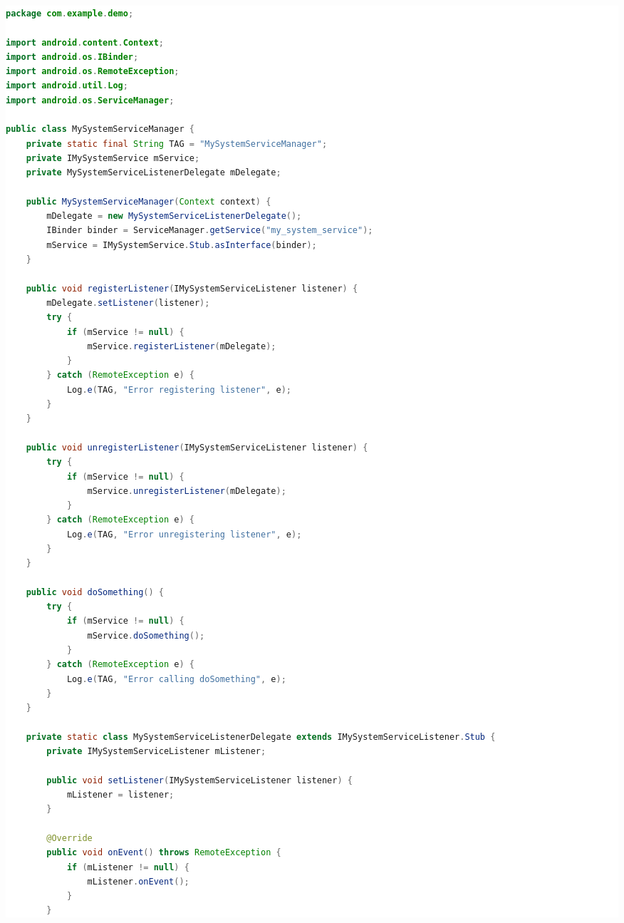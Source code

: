 ```java
package com.example.demo;

import android.content.Context;
import android.os.IBinder;
import android.os.RemoteException;
import android.util.Log;
import android.os.ServiceManager;

public class MySystemServiceManager {
    private static final String TAG = "MySystemServiceManager";
    private IMySystemService mService;
    private MySystemServiceListenerDelegate mDelegate;

    public MySystemServiceManager(Context context) {
        mDelegate = new MySystemServiceListenerDelegate();
        IBinder binder = ServiceManager.getService("my_system_service");
        mService = IMySystemService.Stub.asInterface(binder);
    }

    public void registerListener(IMySystemServiceListener listener) {
        mDelegate.setListener(listener);
        try {
            if (mService != null) {
                mService.registerListener(mDelegate);
            }
        } catch (RemoteException e) {
            Log.e(TAG, "Error registering listener", e);
        }
    }

    public void unregisterListener(IMySystemServiceListener listener) {
        try {
            if (mService != null) {
                mService.unregisterListener(mDelegate);
            }
        } catch (RemoteException e) {
            Log.e(TAG, "Error unregistering listener", e);
        }
    }

    public void doSomething() {
        try {
            if (mService != null) {
                mService.doSomething();
            }
        } catch (RemoteException e) {
            Log.e(TAG, "Error calling doSomething", e);
        }
    }

    private static class MySystemServiceListenerDelegate extends IMySystemServiceListener.Stub {
        private IMySystemServiceListener mListener;

        public void setListener(IMySystemServiceListener listener) {
            mListener = listener;
        }

        @Override
        public void onEvent() throws RemoteException {
            if (mListener != null) {
                mListener.onEvent();
            }
        }
```